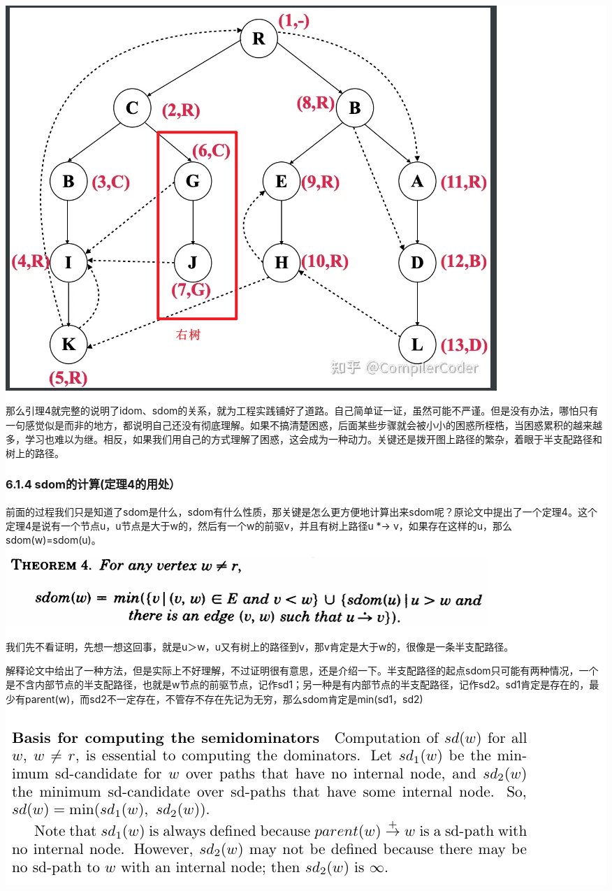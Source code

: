 ![image-20250708102723468](./assets/image-20250708102723468.png)


那么引理4就完整的说明了idom、sdom的关系，就为工程实践铺好了道路。自己简单证一证，虽然可能不严谨。但是没有办法，哪怕只有一句感觉似是而非的地方，都说明自己还没有彻底理解。如果不搞清楚困惑，后面某些步骤就会被小小的困惑所桎梏，当困惑累积的越来越多，学习也难以为继。相反，如果我们用自己的方式理解了困惑，这会成为一种动力。关键还是拨开图上路径的繁杂，着眼于半支配路径和树上的路径。

### 6.1.4 sdom的计算(定理4的用处）

前面的过程我们只是知道了sdom是什么，sdom有什么性质，那关键是怎么更方便地计算出来sdom呢？原论文中提出了一个定理4。这个定理4是说有一个节点u，u节点是大于w的，然后有一个w的前驱v，并且有树上路径u *→ v，如果存在这样的u，那么sdom(w)=sdom(u)。

![image-20250715162205882](./assets/image-20250715162205882.png)

我们先不看证明，先想一想这回事，就是u＞w，u又有树上的路径到v，那v肯定是大于w的，很像是一条半支配路径。

解释论文中给出了一种方法，但是实际上不好理解，不过证明很有意思，还是介绍一下。半支配路径的起点sdom只可能有两种情况，一个是不含内部节点的半支配路径，也就是w节点的前驱节点，记作sd1；另一种是有内部节点的半支配路径，记作sd2。sd1肯定是存在的，最少有parent(w)，而sd2不一定存在，不管存不存在先记为无穷，那么sdom肯定是min(sd1，sd2)

![image-20250708111942600](./assets/image-20250708111942600.png)
